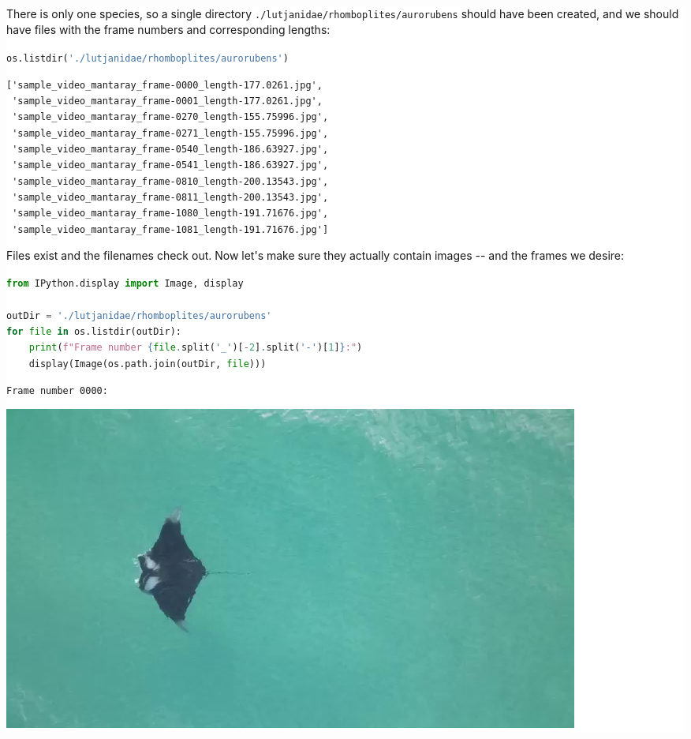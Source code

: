 
There is only one species, so a single directory `./lutjanidae/rhomboplites/aurorubens` should have been created, and we should have files with the frame numbers and corresponding lengths:


```python
os.listdir('./lutjanidae/rhomboplites/aurorubens')
```
    ['sample_video_mantaray_frame-0000_length-177.0261.jpg',
     'sample_video_mantaray_frame-0001_length-177.0261.jpg',
     'sample_video_mantaray_frame-0270_length-155.75996.jpg',
     'sample_video_mantaray_frame-0271_length-155.75996.jpg',
     'sample_video_mantaray_frame-0540_length-186.63927.jpg',
     'sample_video_mantaray_frame-0541_length-186.63927.jpg',
     'sample_video_mantaray_frame-0810_length-200.13543.jpg',
     'sample_video_mantaray_frame-0811_length-200.13543.jpg',
     'sample_video_mantaray_frame-1080_length-191.71676.jpg',
     'sample_video_mantaray_frame-1081_length-191.71676.jpg']

Files exist and the filenames check out. Now let's make sure they actually contain images -- and the frames we desire:


```python
from IPython.display import Image, display

outDir = './lutjanidae/rhomboplites/aurorubens'
for file in os.listdir(outDir):
    print(f"Frame number {file.split('_')[-2].split('-')[1]}:")
    display(Image(os.path.join(outDir, file)))
```
    Frame number 0000:

![jpeg](images/mantaray_img1.jpg)
    